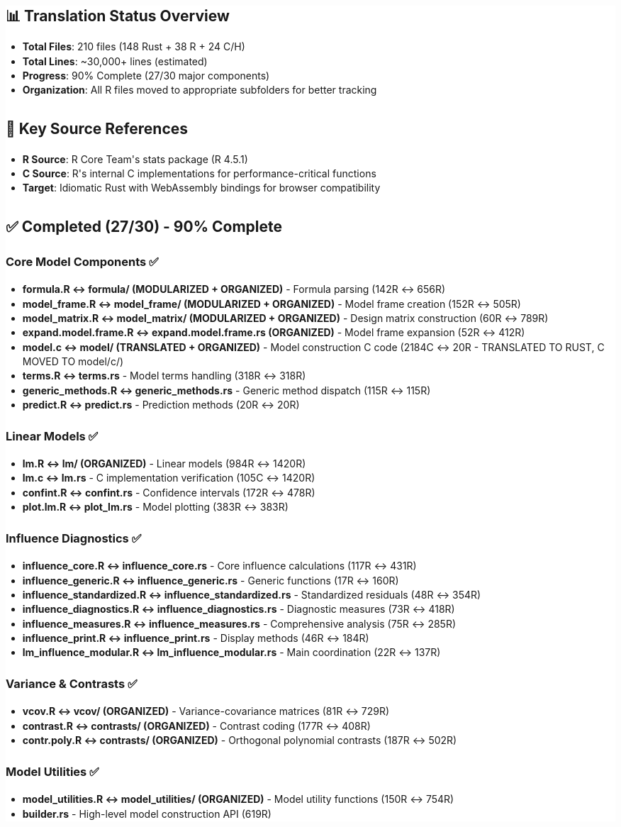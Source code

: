 ## 📊 Translation Status Overview
- **Total Files**: 210 files (148 Rust + 38 R + 24 C/H)
- **Total Lines**: ~30,000+ lines (estimated)
- **Progress**: 90% Complete (27/30 major components)
- **Organization**: All R files moved to appropriate subfolders for better tracking

## 🔗 Key Source References
- **R Source**: R Core Team's stats package (R 4.5.1)
- **C Source**: R's internal C implementations for performance-critical functions
- **Target**: Idiomatic Rust with WebAssembly bindings for browser compatibility

## ✅ Completed (27/30) - 90% Complete

### Core Model Components ✅
- **formula.R ↔ formula/ (MODULARIZED + ORGANIZED)** - Formula parsing (142R ↔ 656R)
- **model_frame.R ↔ model_frame/ (MODULARIZED + ORGANIZED)** - Model frame creation (152R ↔ 505R)
- **model_matrix.R ↔ model_matrix/ (MODULARIZED + ORGANIZED)** - Design matrix construction (60R ↔ 789R)
- **expand.model.frame.R ↔ expand.model.frame.rs (ORGANIZED)** - Model frame expansion (52R ↔ 412R)
- **model.c ↔ model/ (TRANSLATED + ORGANIZED)** - Model construction C code (2184C ↔ 20R - TRANSLATED TO RUST, C MOVED TO model/c/)
- **terms.R ↔ terms.rs** - Model terms handling (318R ↔ 318R)
- **generic_methods.R ↔ generic_methods.rs** - Generic method dispatch (115R ↔ 115R)
- **predict.R ↔ predict.rs** - Prediction methods (20R ↔ 20R)

### Linear Models ✅
- **lm.R ↔ lm/ (ORGANIZED)** - Linear models (984R ↔ 1420R)
- **lm.c ↔ lm.rs** - C implementation verification (105C ↔ 1420R)
- **confint.R ↔ confint.rs** - Confidence intervals (172R ↔ 478R)
- **plot.lm.R ↔ plot_lm.rs** - Model plotting (383R ↔ 383R)

### Influence Diagnostics ✅
- **influence_core.R ↔ influence_core.rs** - Core influence calculations (117R ↔ 431R)
- **influence_generic.R ↔ influence_generic.rs** - Generic functions (17R ↔ 160R)
- **influence_standardized.R ↔ influence_standardized.rs** - Standardized residuals (48R ↔ 354R)
- **influence_diagnostics.R ↔ influence_diagnostics.rs** - Diagnostic measures (73R ↔ 418R)
- **influence_measures.R ↔ influence_measures.rs** - Comprehensive analysis (75R ↔ 285R)
- **influence_print.R ↔ influence_print.rs** - Display methods (46R ↔ 184R)
- **lm_influence_modular.R ↔ lm_influence_modular.rs** - Main coordination (22R ↔ 137R)

### Variance & Contrasts ✅
- **vcov.R ↔ vcov/ (ORGANIZED)** - Variance-covariance matrices (81R ↔ 729R)
- **contrast.R ↔ contrasts/ (ORGANIZED)** - Contrast coding (177R ↔ 408R)
- **contr.poly.R ↔ contrasts/ (ORGANIZED)** - Orthogonal polynomial contrasts (187R ↔ 502R)

### Model Utilities ✅
- **model_utilities.R ↔ model_utilities/ (ORGANIZED)** - Model utility functions (150R ↔ 754R)
- **builder.rs** - High-level model construction API (619R)
